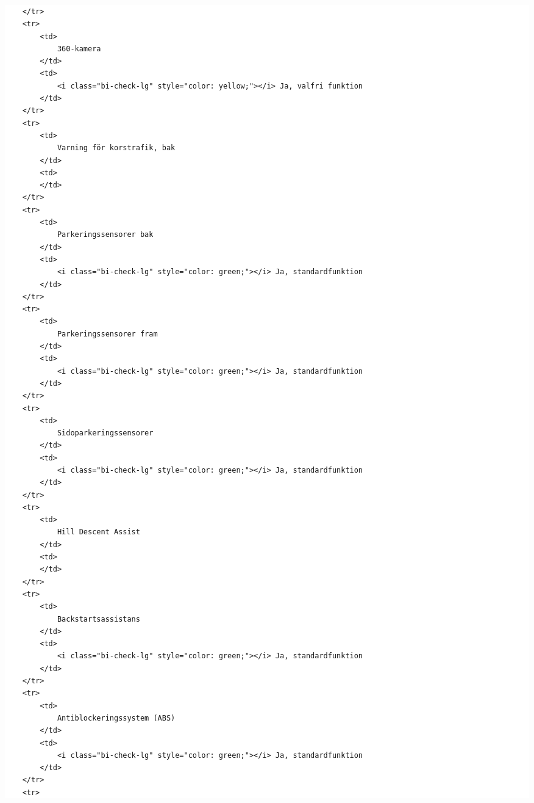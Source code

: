 		</tr>
		<tr>
			<td>
				360-kamera
			</td>
			<td>
				<i class="bi-check-lg" style="color: yellow;"></i> Ja, valfri funktion
			</td>
		</tr>
		<tr>
			<td>
				Varning för korstrafik, bak
			</td>
			<td>
			</td>
		</tr>
		<tr>
			<td>
				Parkeringssensorer bak
			</td>
			<td>
				<i class="bi-check-lg" style="color: green;"></i> Ja, standardfunktion
			</td>
		</tr>
		<tr>
			<td>
				Parkeringssensorer fram
			</td>
			<td>
				<i class="bi-check-lg" style="color: green;"></i> Ja, standardfunktion
			</td>
		</tr>
		<tr>
			<td>
				Sidoparkeringssensorer
			</td>
			<td>
				<i class="bi-check-lg" style="color: green;"></i> Ja, standardfunktion
			</td>
		</tr>
		<tr>
			<td>
				Hill Descent Assist
			</td>
			<td>
			</td>
		</tr>
		<tr>
			<td>
				Backstartsassistans
			</td>
			<td>
				<i class="bi-check-lg" style="color: green;"></i> Ja, standardfunktion
			</td>
		</tr>
		<tr>
			<td>
				Antiblockeringssystem (ABS)
			</td>
			<td>
				<i class="bi-check-lg" style="color: green;"></i> Ja, standardfunktion
			</td>
		</tr>
		<tr>